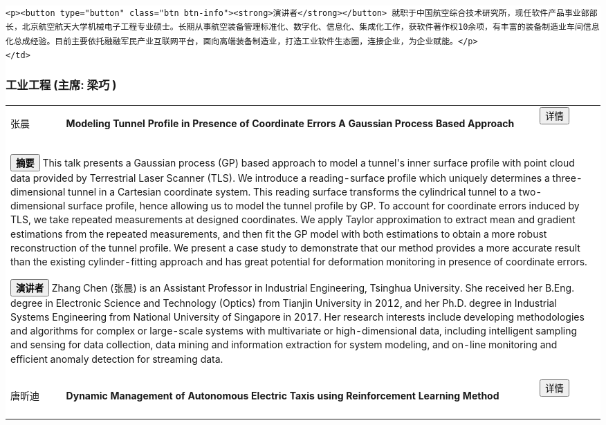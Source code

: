     <p><button type="button" class="btn btn-info"><strong>演讲者</strong></button> 就职于中国航空综合技术研究所，现任软件产品事业部部长，北京航空航天大学机械电子工程专业硕士。长期从事航空装备管理标准化、数字化、信息化、集成化工作，获软件著作权10余项，有丰富的装备制造业车间信息化总成经验。目前主要依托融融军民产业互联网平台，面向高端装备制造业，打造工业软件生态圈，连接企业，为企业赋能。</p>
    </td>
  </tr>

</table>

<div class="alert alert-info" role="alert"><h3 class="text-center">工业工程  (主席: 梁巧 ) </h3></div>

<table class="table table-striped">

  <tr>
    <td class="col-md-2">
    <p>张晨</p>
    </td>
    <td class="col-md-8">
    <p class="text-center"><strong>Modeling Tunnel Profile in Presence of Coordinate Errors A Gaussian Process Based Approach</strong></p>
    </td>
    <td class="col-md-2">
    <button type="button" class="btn btn-default pull-right" data-toggle="collapse" href="#session-8-sub-1">详情</button>
    </td>
  </tr>
  <tr class="collapse" id="session-8-sub-1">
    <td colspan="3">
    <p><button type="button" class="btn btn-primary"><strong>摘要</strong></button> This talk presents a Gaussian process (GP) based approach to model a tunnel's inner surface profile with point cloud data provided by Terrestrial Laser Scanner (TLS). We introduce a reading-surface profile which uniquely determines a three-dimensional tunnel in a Cartesian coordinate system. This reading surface transforms the cylindrical tunnel to a two-dimensional surface profile, hence allowing us to model the tunnel profile by GP. To account for coordinate errors induced by TLS, we take repeated measurements at designed coordinates. We apply Taylor approximation to extract mean and gradient estimations from the repeated measurements, and then fit the GP model with both estimations to obtain a more robust reconstruction of the tunnel profile. We present a case study to demonstrate that our method provides a more accurate result than the existing cylinder-fitting approach and has great potential for deformation monitoring in presence of coordinate errors.</p>
    <p><button type="button" class="btn btn-info"><strong>演讲者</strong></button> Zhang Chen (张晨) is an Assistant Professor in Industrial Engineering, Tsinghua University. She received her B.Eng. degree in Electronic Science and Technology (Optics) from Tianjin University in 2012, and her Ph.D. degree in Industrial Systems Engineering from National University of Singapore in 2017. Her research interests include developing methodologies and algorithms for complex or large-scale systems with multivariate or high-dimensional data, including intelligent sampling and sensing for data collection, data mining and information extraction for system modeling, and on-line monitoring and efficient anomaly detection for streaming data.</p>
    </td>
  </tr>

  <tr>
    <td class="col-md-2">
    <p>唐昕迪</p>
    </td>
    <td class="col-md-8">
    <p class="text-center"><strong>Dynamic Management of Autonomous Electric Taxis using Reinforcement Learning Method</strong></p>
    </td>
    <td class="col-md-2">
    <button type="button" class="btn btn-default pull-right" data-toggle="collapse" href="#session-8-sub-2">详情</button>
    </td>
  </tr>
  <tr class="collapse" id="session-8-sub-2">
    <td colspan="3">